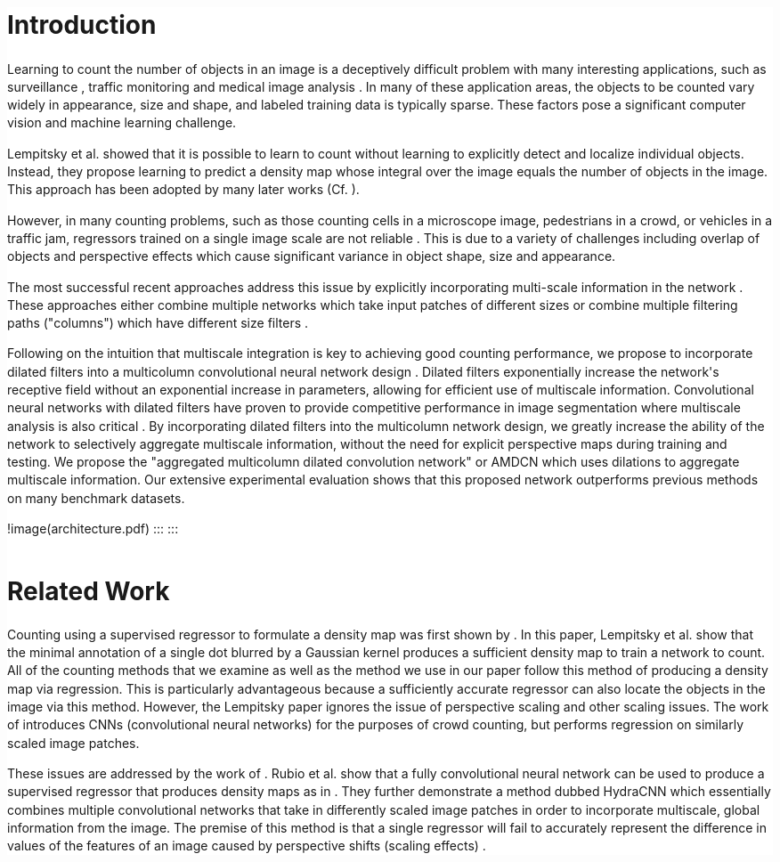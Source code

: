 # Introduction

Learning to count the number of objects in an image is a deceptively difficult problem with many interesting applications, such as surveillance , traffic monitoring  and medical image analysis . In many of these application areas, the objects to be counted vary widely in appearance, size and shape, and labeled training data is typically sparse. These factors pose a significant computer vision and machine learning challenge.

Lempitsky et al.  showed that it is possible to learn to count without learning to explicitly detect and localize individual objects. Instead, they propose learning to predict a density map whose integral over the image equals the number of objects in the image. This approach has been adopted by many later works (Cf. ).

However, in many counting problems, such as those counting cells in a microscope image, pedestrians in a crowd, or vehicles in a traffic jam, regressors trained on a single image scale are not reliable . This is due to a variety of challenges including overlap of objects and perspective effects which cause significant variance in object shape, size and appearance.

The most successful recent approaches address this issue by explicitly incorporating multi-scale information in the network . These approaches either combine multiple networks which take input patches of different sizes  or combine multiple filtering paths ("columns") which have different size filters .

Following on the intuition that multiscale integration is key to achieving good counting performance, we propose to incorporate dilated filters  into a multicolumn convolutional neural network design . Dilated filters exponentially increase the network's receptive field without an exponential increase in parameters, allowing for efficient use of multiscale information. Convolutional neural networks with dilated filters have proven to provide competitive performance in image segmentation where multiscale analysis is also critical . By incorporating dilated filters into the multicolumn network design, we greatly increase the ability of the network to selectively aggregate multiscale information, without the need for explicit perspective maps during training and testing. We propose the "aggregated multicolumn dilated convolution network" or AMDCN which uses dilations to aggregate multiscale information. Our extensive experimental evaluation shows that this proposed network outperforms previous methods on many benchmark datasets.



!image(architecture.pdf)
:::
:::

# Related Work

Counting using a supervised regressor to formulate a density map was first shown by . In this paper, Lempitsky et al. show that the minimal annotation of a single dot blurred by a Gaussian kernel produces a sufficient density map to train a network to count. All of the counting methods that we examine as well as the method we use in our paper follow this method of producing a density map via regression. This is particularly advantageous because a sufficiently accurate regressor can also locate the objects in the image via this method. However, the Lempitsky paper ignores the issue of perspective scaling and other scaling issues. The work of  introduces CNNs (convolutional neural networks) for the purposes of crowd counting, but performs regression on similarly scaled image patches.

These issues are addressed by the work of . Rubio et al. show that a fully convolutional neural network can be used to produce a supervised regressor that produces density maps as in . They further demonstrate a method dubbed HydraCNN which essentially combines multiple convolutional networks that take in differently scaled image patches in order to incorporate multiscale, global information from the image. The premise of this method is that a single regressor will fail to accurately represent the difference in values of the features of an image caused by perspective shifts (scaling effects) .
